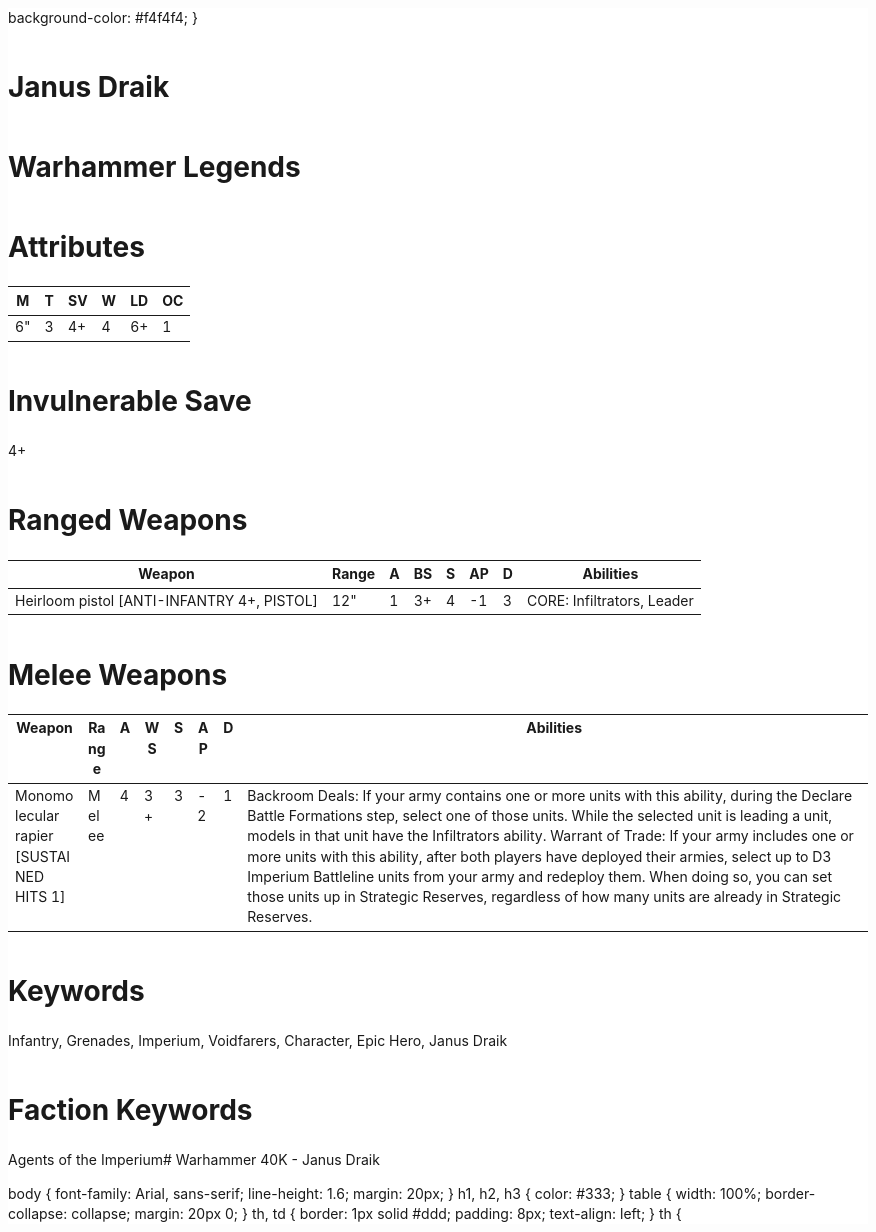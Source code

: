 background-color: #f4f4f4;
}

# Janus Draik

# Warhammer Legends

# Attributes

|M|T|SV|W|LD|OC|
|---|---|---|---|---|---|
|6"|3|4+|4|6+|1|

# Invulnerable Save

4+

# Ranged Weapons

|Weapon|Range|A|BS|S|AP|D|Abilities|
|---|---|---|---|---|---|---|---|
|Heirloom pistol [ANTI-INFANTRY 4+, PISTOL]|12"|1|3+|4|-1|3|CORE: Infiltrators, Leader|

# Melee Weapons

|Weapon|Range|A|WS|S|AP|D|Abilities|
|---|---|---|---|---|---|---|---|
|Monomolecular rapier [SUSTAINED HITS 1]|Melee|4|3+|3|-2|1|Backroom Deals: If your army contains one or more units with this ability, during the Declare Battle Formations step, select one of those units. While the selected unit is leading a unit, models in that unit have the Infiltrators ability. Warrant of Trade: If your army includes one or more units with this ability, after both players have deployed their armies, select up to D3 Imperium Battleline units from your army and redeploy them. When doing so, you can set those units up in Strategic Reserves, regardless of how many units are already in Strategic Reserves.|

# Keywords

Infantry, Grenades, Imperium, Voidfarers, Character, Epic Hero, Janus Draik

# Faction Keywords

Agents of the Imperium# Warhammer 40K - Janus Draik

body {
font-family: Arial, sans-serif;
line-height: 1.6;
margin: 20px;
}
h1, h2, h3 {
color: #333;
}
table {
width: 100%;
border-collapse: collapse;
margin: 20px 0;
}
th, td {
border: 1px solid #ddd;
padding: 8px;
text-align: left;
}
th {